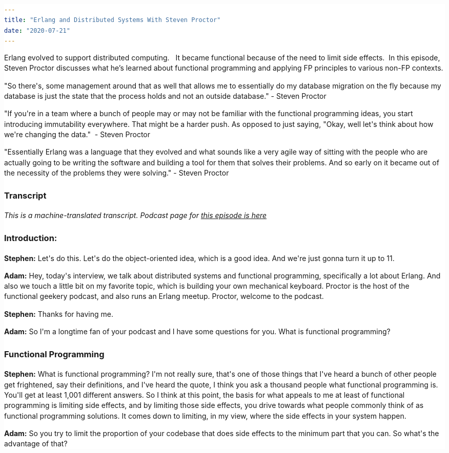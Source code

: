 ```yaml
---
title: "Erlang and Distributed Systems With Steven Proctor"
date: "2020-07-21"
---
```


Erlang evolved to support distributed computing.   It became functional because of the need to limit side effects.  In this episode, Steven Proctor discusses what he’s learned about functional programming and applying FP principles to various non-FP contexts.

"So there's, some management around that as well that allows me to essentially do my database migration on the fly because my database is just the state that the process holds and not an outside database." - Steven Proctor

"If you're in a team where a bunch of people may or may not be familiar with the functional programming ideas, you start introducing immutability everywhere. That might be a harder push. As opposed to just saying, "Okay, well let's think about how we're changing the data."  - Steven Proctor

"Essentially Erlang was a language that they evolved and what sounds like a very agile way of sitting with the people who are actually going to be writing the software and building a tool for them that solves their problems. And so early on it became out of the necessity of the problems they were solving." - Steven Proctor

### **Transcript**

_This is a machine-translated transcript. Podcast page for [this episode is here](https://corecursive.com/012-erlang-and-distributed-systems-with-steven-proctor/)_

### **Introduction:**

**Stephen:** Let's do this. Let's do the object-oriented idea, which is a good idea. And we're just gonna turn it up to 11.

**Adam:** Hey, today's interview, we talk about distributed systems and functional programming, specifically a lot about Erlang. And also we touch a little bit on my favorite topic, which is building your own mechanical keyboard. Proctor is the host of the functional geekery podcast, and also runs an Erlang meetup. Proctor, welcome to the podcast.

**Stephen:** Thanks for having me.

**Adam:** So I'm a longtime fan of your podcast and I have some questions for you. What is functional programming?

### **Functional Programming**

**Stephen:** What is functional programming? I'm not really sure, that's one of those things that I've heard a bunch of other people get frightened, say their definitions, and I've heard the quote, I think you ask a thousand people what functional programming is. You'll get at least 1,001 different answers. So I think at this point, the basis for what appeals to me at least of functional programming is limiting side effects, and by limiting those side effects, you drive towards what people commonly think of as functional programming solutions. It comes down to limiting, in my view, where the side effects in your system happen.

**Adam:** So you try to limit the proportion of your codebase that does side effects to the minimum part that you can. So what's the advantage of that?
